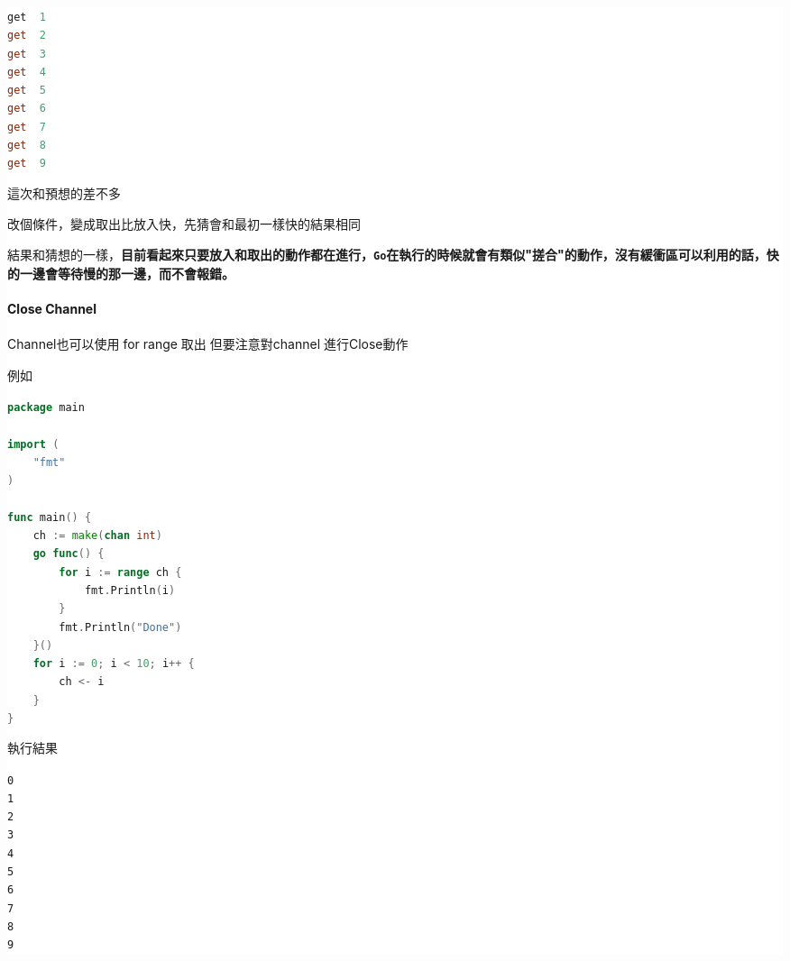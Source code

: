 ```powershell
get  1
get  2
get  3
get  4
get  5
get  6
get  7
get  8
get  9
```

這次和預想的差不多

改個條件，變成取出比放入快，先猜會和最初一樣快的結果相同

結果和猜想的一樣，**目前看起來只要放入和取出的動作都在進行，`Go`在執行的時候就會有類似"搓合"的動作，沒有緩衝區可以利用的話，快的一邊會等待慢的那一邊，而不會報錯。**

#### Close Channel

Channel也可以使用 for range 取出 但要注意對channel 進行Close動作

例如

```go
package main

import (
    "fmt"
)

func main() {
    ch := make(chan int)
    go func() {
        for i := range ch {
            fmt.Println(i)
        }
        fmt.Println("Done")
    }()
    for i := 0; i < 10; i++ {
        ch <- i
    }
}
```

執行結果

```
0
1
2
3
4
5
6
7
8
9
```
